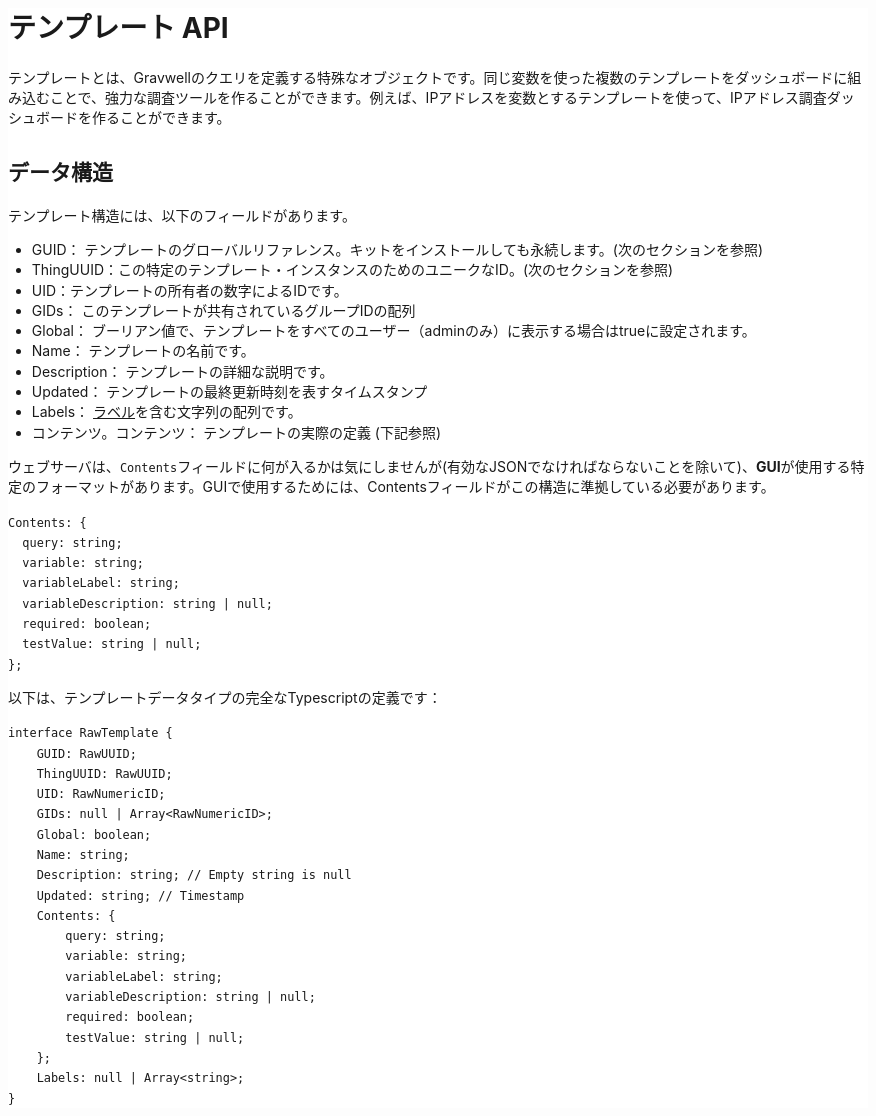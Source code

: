 # テンプレート API

テンプレートとは、Gravwellのクエリを定義する特殊なオブジェクトです。同じ変数を使った複数のテンプレートをダッシュボードに組み込むことで、強力な調査ツールを作ることができます。例えば、IPアドレスを変数とするテンプレートを使って、IPアドレス調査ダッシュボードを作ることができます。

## データ構造

テンプレート構造には、以下のフィールドがあります。

* GUID： テンプレートのグローバルリファレンス。キットをインストールしても永続します。(次のセクションを参照)
* ThingUUID：この特定のテンプレート・インスタンスのためのユニークなID。(次のセクションを参照)
* UID：テンプレートの所有者の数字によるIDです。
* GIDs： このテンプレートが共有されているグループIDの配列
* Global： ブーリアン値で、テンプレートをすべてのユーザー（adminのみ）に表示する場合はtrueに設定されます。
* Name： テンプレートの名前です。
* Description： テンプレートの詳細な説明です。
* Updated： テンプレートの最終更新時刻を表すタイムスタンプ
* Labels： [ラベル](#!gui/labels/labels.md)を含む文字列の配列です。
* コンテンツ。コンテンツ： テンプレートの実際の定義 (下記参照)


ウェブサーバは、`Contents`フィールドに何が入るかは気にしませんが(有効なJSONでなければならないことを除いて)、**GUI**が使用する特定のフォーマットがあります。GUIで使用するためには、Contentsフィールドがこの構造に準拠している必要があります。

```
Contents: {
  query: string;
  variable: string;
  variableLabel: string;
  variableDescription: string | null;
  required: boolean;
  testValue: string | null;
};
```

以下は、テンプレートデータタイプの完全なTypescriptの定義です：

```
interface RawTemplate {
    GUID: RawUUID;
    ThingUUID: RawUUID;
    UID: RawNumericID;
    GIDs: null | Array<RawNumericID>;
    Global: boolean;
    Name: string;
    Description: string; // Empty string is null
    Updated: string; // Timestamp
    Contents: {
        query: string;
        variable: string;
        variableLabel: string;
        variableDescription: string | null;
        required: boolean;
        testValue: string | null;
    };
    Labels: null | Array<string>;
}
```
